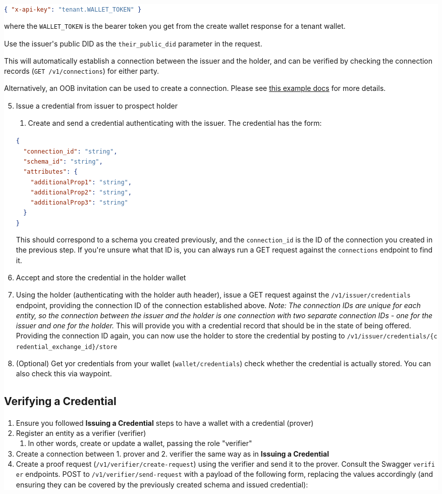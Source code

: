    ```json
   { "x-api-key": "tenant.WALLET_TOKEN" }
   ```

   where the `WALLET_TOKEN` is the bearer token you get from the create
   wallet response for a tenant wallet.

   Use the issuer's public DID as the `their_public_did` parameter in the request.

   This will automatically establish a connection between the issuer and the holder, and can
   be verified by checking the connection records (`GET /v1/connections`) for either party.

   Alternatively, an OOB invitation can be used to create a connection.
   Please see [this example docs](./examples/4.%20Create%20Connection%20with%20Issuer.md) for more details.

5. Issue a credential from issuer to prospect holder

   1. Create and send a credential authenticating with the issuer. The credential
      has the form:

   ```json
   {
     "connection_id": "string",
     "schema_id": "string",
     "attributes": {
       "additionalProp1": "string",
       "additionalProp2": "string",
       "additionalProp3": "string"
     }
   }
   ```

   This should correspond to a schema you created previously, and the
   `connection_id` is the ID of the connection you created in the previous step.
   If you're unsure what that ID is, you can always run a GET request against
   the `connections` endpoint to find it.

6. Accept and store the credential in the holder wallet
7. Using the holder (authenticating with the holder auth header), issue a GET
   request against the `/v1/issuer/credentials` endpoint, providing the connection
   ID of the connection established above. _Note: The connection IDs are unique for
   each entity, so the connection between the issuer and the holder is one
   connection with two separate connection IDs - one for the issuer and one for the
   holder._ This will provide you with a credential record that should be in the
   state of being offered. Providing the connection ID again, you can now use the
   holder to store the credential by posting to
   `/v1/issuer/credentials/{credential_exchange_id}/store`
8. (Optional) Get yor credentials from your wallet (`wallet/credentials`) check
   whether the credential is actually stored. You can also check this via waypoint.

## Verifying a Credential

1. Ensure you followed **Issuing a Credential** steps to have a wallet with a
   credential (prover)
2. Register an entity as a verifier (verifier)
   1. In other words, create or update a wallet, passing the role "verifier"
3. Create a connection between 1. prover and 2. verifier the same way as in
   **Issuing a Credential**
4. Create a proof request (`/v1/verifier/create-request`) using the verifier and
   send it to the prover. Consult the Swagger `verifier` endpoints. POST to
   `/v1/verifier/send-request` with a payload of the following form, replacing the
   values accordingly (and ensuring they can be covered by the previously created
   schema and issued credential):
